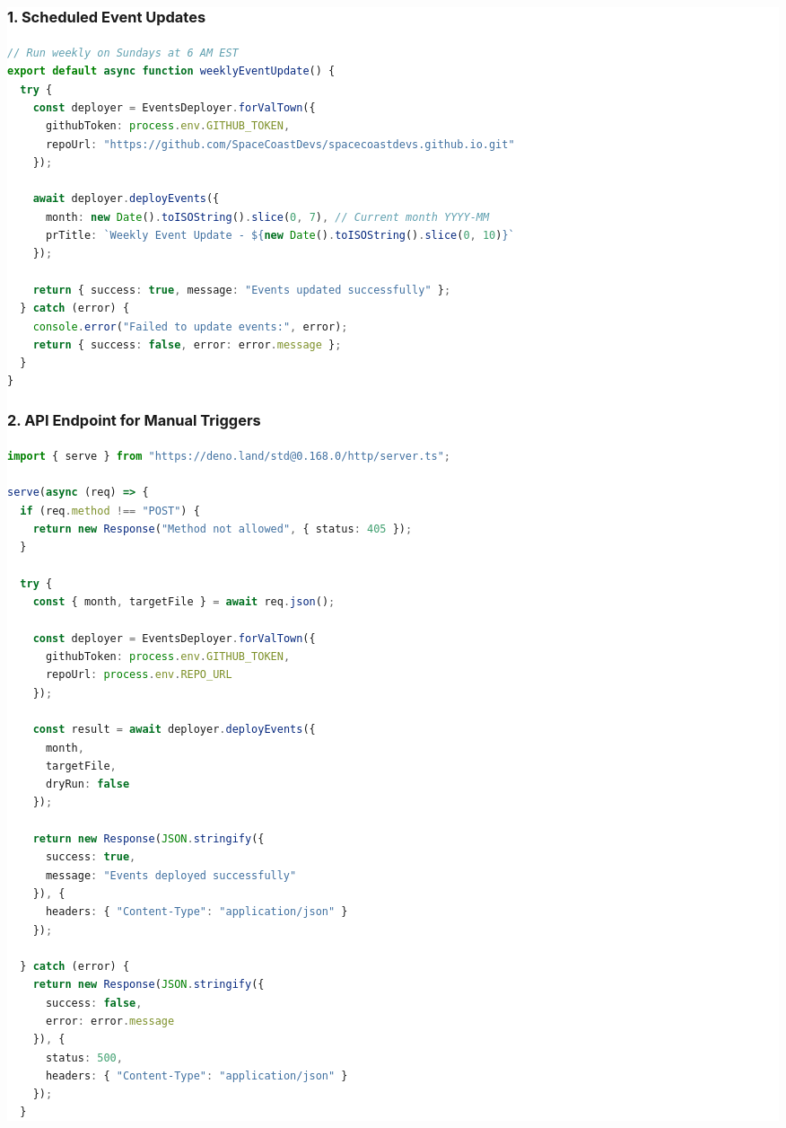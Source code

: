 ### 1. Scheduled Event Updates

```typescript
// Run weekly on Sundays at 6 AM EST
export default async function weeklyEventUpdate() {
  try {
    const deployer = EventsDeployer.forValTown({
      githubToken: process.env.GITHUB_TOKEN,
      repoUrl: "https://github.com/SpaceCoastDevs/spacecoastdevs.github.io.git"
    });

    await deployer.deployEvents({
      month: new Date().toISOString().slice(0, 7), // Current month YYYY-MM
      prTitle: `Weekly Event Update - ${new Date().toISOString().slice(0, 10)}`
    });

    return { success: true, message: "Events updated successfully" };
  } catch (error) {
    console.error("Failed to update events:", error);
    return { success: false, error: error.message };
  }
}
```

### 2. API Endpoint for Manual Triggers

```typescript
import { serve } from "https://deno.land/std@0.168.0/http/server.ts";

serve(async (req) => {
  if (req.method !== "POST") {
    return new Response("Method not allowed", { status: 405 });
  }

  try {
    const { month, targetFile } = await req.json();

    const deployer = EventsDeployer.forValTown({
      githubToken: process.env.GITHUB_TOKEN,
      repoUrl: process.env.REPO_URL
    });

    const result = await deployer.deployEvents({
      month,
      targetFile,
      dryRun: false
    });

    return new Response(JSON.stringify({
      success: true,
      message: "Events deployed successfully"
    }), {
      headers: { "Content-Type": "application/json" }
    });

  } catch (error) {
    return new Response(JSON.stringify({
      success: false,
      error: error.message
    }), {
      status: 500,
      headers: { "Content-Type": "application/json" }
    });
  }
```